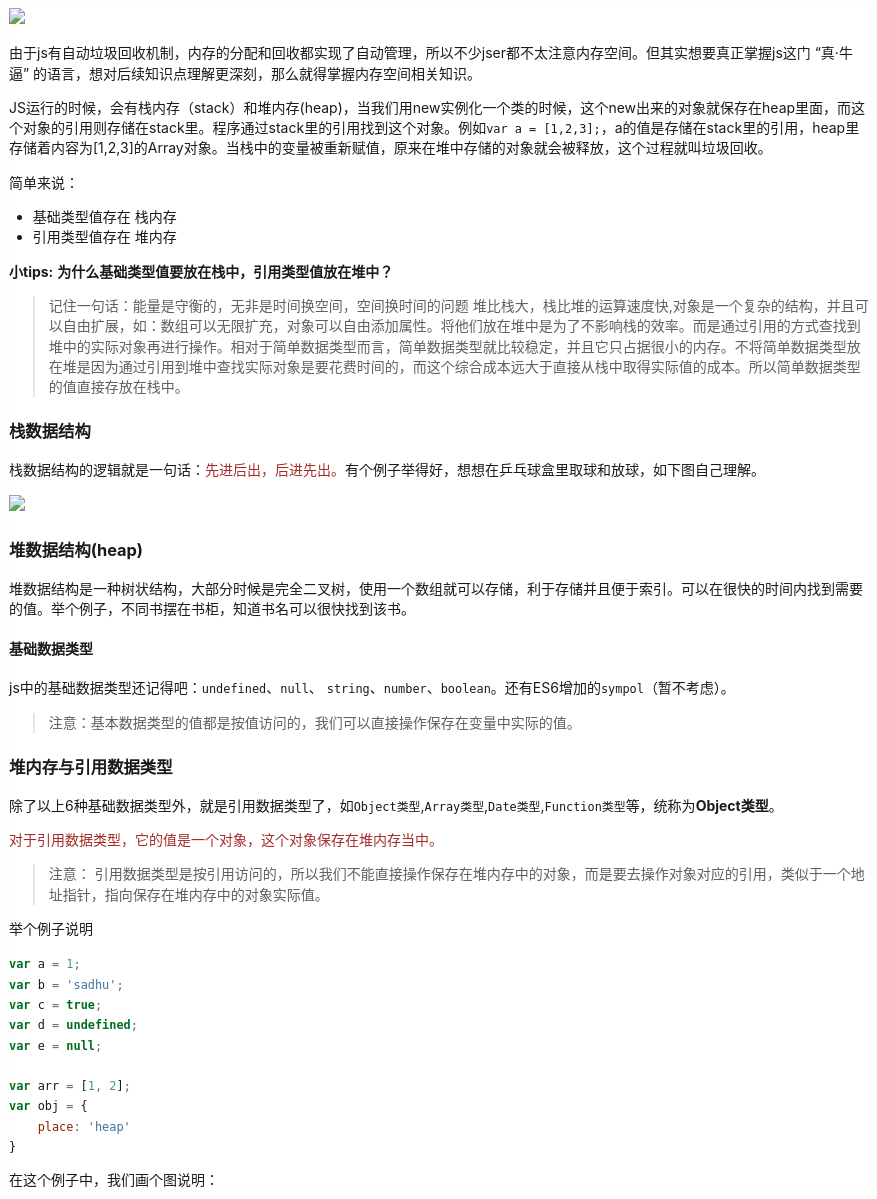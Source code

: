 
![](https://user-gold-cdn.xitu.io/2019/4/19/16a3564893546359?w=616&h=420&f=png&s=30292)

由于js有自动垃圾回收机制，内存的分配和回收都实现了自动管理，所以不少jser都不太注意内存空间。但其实想要真正掌握js这门 “真·牛逼” 的语言，想对后续知识点理解更深刻，那么就得掌握内存空间相关知识。

JS运行的时候，会有栈内存（stack）和堆内存(heap)，当我们用new实例化一个类的时候，这个new出来的对象就保存在heap里面，而这个对象的引用则存储在stack里。程序通过stack里的引用找到这个对象。例如`var a = [1,2,3];`，a的值是存储在stack里的引用，heap里存储着内容为[1,2,3]的Array对象。当栈中的变量被重新赋值，原来在堆中存储的对象就会被释放，这个过程就叫垃圾回收。

简单来说：
+ 基础类型值存在 栈内存
+ 引用类型值存在 堆内存

**小tips:** **为什么基础类型值要放在栈中，引用类型值放在堆中？**
> 记住一句话：能量是守衡的，无非是时间换空间，空间换时间的问题 堆比栈大，栈比堆的运算速度快,对象是一个复杂的结构，并且可以自由扩展，如：数组可以无限扩充，对象可以自由添加属性。将他们放在堆中是为了不影响栈的效率。而是通过引用的方式查找到堆中的实际对象再进行操作。相对于简单数据类型而言，简单数据类型就比较稳定，并且它只占据很小的内存。不将简单数据类型放在堆是因为通过引用到堆中查找实际对象是要花费时间的，而这个综合成本远大于直接从栈中取得实际值的成本。所以简单数据类型的值直接存放在栈中。

### 栈数据结构
栈数据结构的逻辑就是一句话：<font color=#A52A2A>先进后出，后进先出。</font>有个例子举得好，想想在乒乓球盒里取球和放球，如下图自己理解。

![](https://user-gold-cdn.xitu.io/2019/4/20/16a394e6b7cad6ac?w=700&h=550&f=png&s=103516)

### 堆数据结构(heap)

堆数据结构是一种树状结构，大部分时候是完全二叉树，使用一个数组就可以存储，利于存储并且便于索引。可以在很快的时间内找到需要的值。举个例子，不同书摆在书柜，知道书名可以很快找到该书。

#### 基础数据类型

js中的基础数据类型还记得吧：`undefined`、`null`、 `string`、`number`、`boolean`。还有ES6增加的`sympol`（暂不考虑）。

> 注意：基本数据类型的值都是按值访问的，我们可以直接操作保存在变量中实际的值。

### 堆内存与引用数据类型
除了以上6种基础数据类型外，就是引用数据类型了，如`Object类型`,`Array类型`,`Date类型`,`Function类型`等，统称为**Object类型**。

<font color=#A52A2A>对于引用数据类型，它的值是一个对象，这个对象保存在堆内存当中。</font>

> 注意： 引用数据类型是按引用访问的，所以我们不能直接操作保存在堆内存中的对象，而是要去操作对象对应的引用，类似于一个地址指针，指向保存在堆内存中的对象实际值。

举个例子说明
```js
var a = 1;
var b = 'sadhu';
var c = true;
var d = undefined;
var e = null;

var arr = [1, 2];
var obj = {
    place: 'heap'
}
```
在这个例子中，我们画个图说明：
